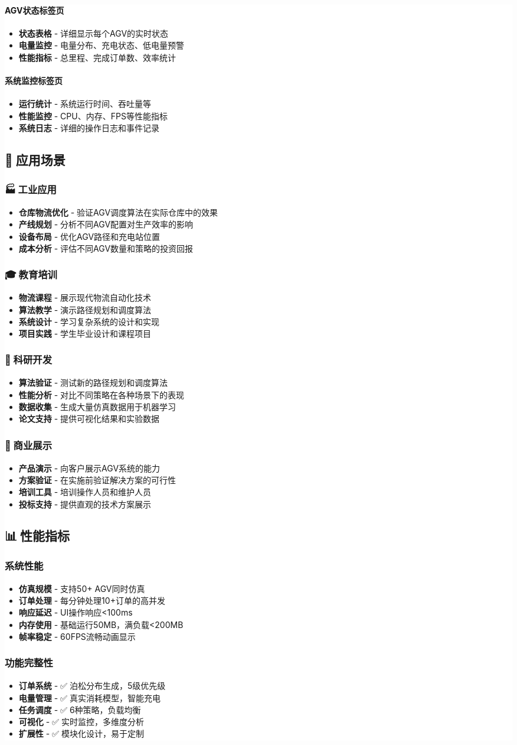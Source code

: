 #### AGV状态标签页
- **状态表格** - 详细显示每个AGV的实时状态
- **电量监控** - 电量分布、充电状态、低电量预警
- **性能指标** - 总里程、完成订单数、效率统计

#### 系统监控标签页
- **运行统计** - 系统运行时间、吞吐量等
- **性能监控** - CPU、内存、FPS等性能指标
- **系统日志** - 详细的操作日志和事件记录

## 🎯 应用场景

### 🏭 工业应用
- **仓库物流优化** - 验证AGV调度算法在实际仓库中的效果
- **产线规划** - 分析不同AGV配置对生产效率的影响
- **设备布局** - 优化AGV路径和充电站位置
- **成本分析** - 评估不同AGV数量和策略的投资回报

### 🎓 教育培训
- **物流课程** - 展示现代物流自动化技术
- **算法教学** - 演示路径规划和调度算法
- **系统设计** - 学习复杂系统的设计和实现
- **项目实践** - 学生毕业设计和课程项目

### 🔬 科研开发
- **算法验证** - 测试新的路径规划和调度算法
- **性能分析** - 对比不同策略在各种场景下的表现
- **数据收集** - 生成大量仿真数据用于机器学习
- **论文支持** - 提供可视化结果和实验数据

### 💼 商业展示
- **产品演示** - 向客户展示AGV系统的能力
- **方案验证** - 在实施前验证解决方案的可行性
- **培训工具** - 培训操作人员和维护人员
- **投标支持** - 提供直观的技术方案展示

## 📊 性能指标

### 系统性能
- **仿真规模** - 支持50+ AGV同时仿真
- **订单处理** - 每分钟处理10+订单的高并发
- **响应延迟** - UI操作响应<100ms
- **内存使用** - 基础运行50MB，满负载<200MB
- **帧率稳定** - 60FPS流畅动画显示

### 功能完整性
- **订单系统** - ✅ 泊松分布生成，5级优先级
- **电量管理** - ✅ 真实消耗模型，智能充电
- **任务调度** - ✅ 6种策略，负载均衡
- **可视化** - ✅ 实时监控，多维度分析
- **扩展性** - ✅ 模块化设计，易于定制
